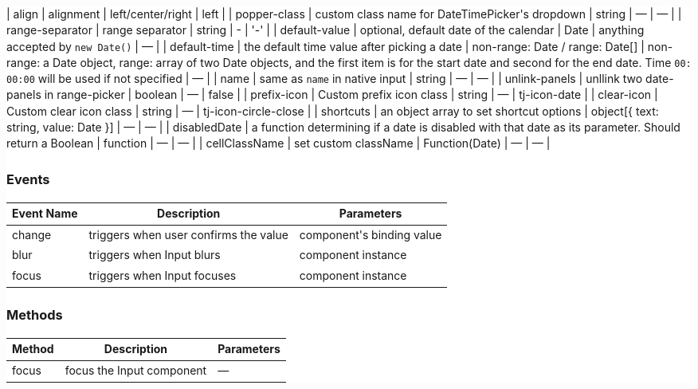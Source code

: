 | align              | alignment                                                                                             | left/center/right                                 | left                                                                                                                                                                            |
| popper-class       | custom class name for DateTimePicker's dropdown                                                       | string                                            | —                                                                                                                                                                               | —                    |
| range-separator    | range separator                                                                                       | string                                            | -                                                                                                                                                                               | '-'                  |
| default-value      | optional, default date of the calendar                                                                | Date                                              | anything accepted by `new Date()`                                                                                                                                               | —                    |
| default-time       | the default time value after picking a date                                                           | non-range: Date / range: Date[]                   | non-range: a Date object, range: array of two Date objects, and the first item is for the start date and second for the end date. Time `00:00:00` will be used if not specified | —                    |
| name               | same as `name` in native input                                                                        | string                                            | —                                                                                                                                                                               | —                    |
| unlink-panels      | unllink two date-panels in range-picker                                                               | boolean                                           | —                                                                                                                                                                               | false                |
| prefix-icon        | Custom prefix icon class                                                                              | string                                            | —                                                                                                                                                                               | tj-icon-date         |
| clear-icon         | Custom clear icon class                                                                               | string                                            | —                                                                                                                                                                               | tj-icon-circle-close |
| shortcuts          | an object array to set shortcut options                                                               | object[{ text: string, value: Date }]             | —                                                                                                                                                                               | —                    |
| disabledDate       | a function determining if a date is disabled with that date as its parameter. Should return a Boolean | function                                          | —                                                                                                                                                                               | —                    |
| cellClassName      | set custom className                                                                                  | Function(Date)                                    | —                                                                                                                                                                               | —                    |

### Events

| Event Name | Description                           | Parameters                |
| ---------- | ------------------------------------- | ------------------------- |
| change     | triggers when user confirms the value | component's binding value |
| blur       | triggers when Input blurs             | component instance        |
| focus      | triggers when Input focuses           | component instance        |

### Methods

| Method | Description               | Parameters |
| ------ | ------------------------- | ---------- |
| focus  | focus the Input component | —          |
